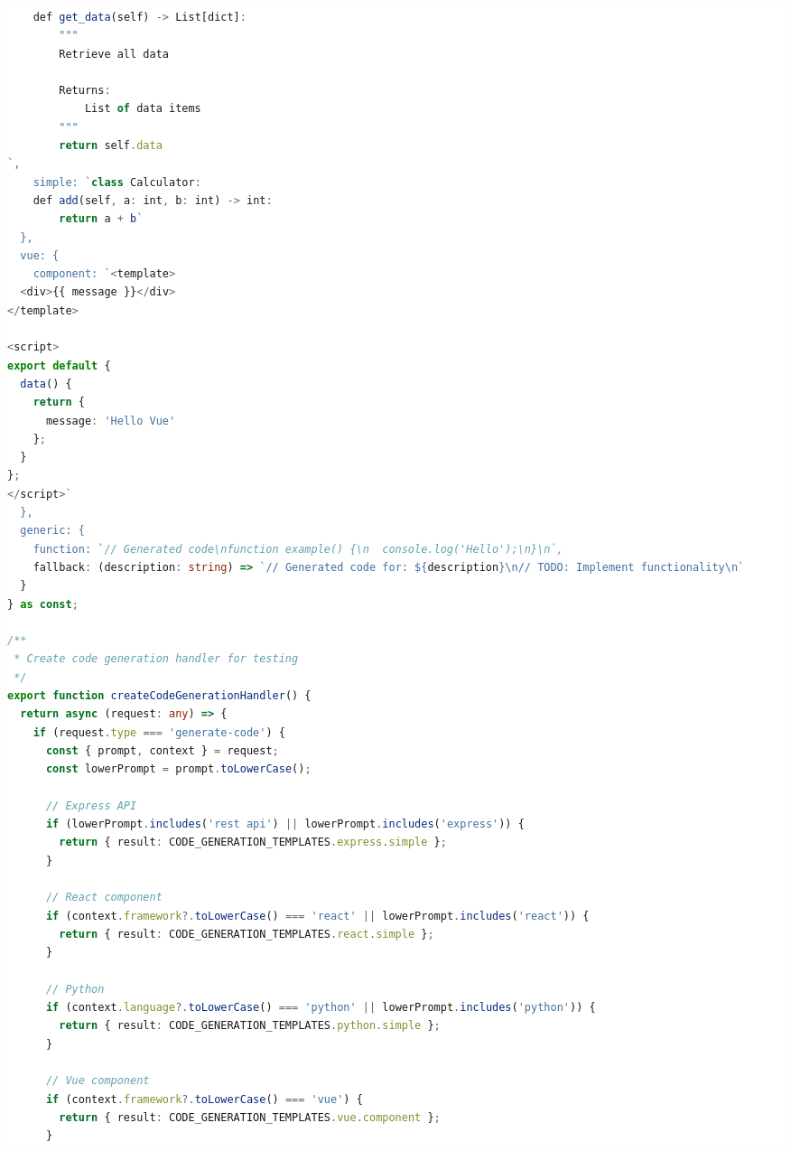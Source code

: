 ```typescript
    def get_data(self) -> List[dict]:
        """
        Retrieve all data

        Returns:
            List of data items
        """
        return self.data
`,
    simple: `class Calculator:
    def add(self, a: int, b: int) -> int:
        return a + b`
  },
  vue: {
    component: `<template>
  <div>{{ message }}</div>
</template>

<script>
export default {
  data() {
    return {
      message: 'Hello Vue'
    };
  }
};
</script>`
  },
  generic: {
    function: `// Generated code\nfunction example() {\n  console.log('Hello');\n}\n`,
    fallback: (description: string) => `// Generated code for: ${description}\n// TODO: Implement functionality\n`
  }
} as const;

/**
 * Create code generation handler for testing
 */
export function createCodeGenerationHandler() {
  return async (request: any) => {
    if (request.type === 'generate-code') {
      const { prompt, context } = request;
      const lowerPrompt = prompt.toLowerCase();

      // Express API
      if (lowerPrompt.includes('rest api') || lowerPrompt.includes('express')) {
        return { result: CODE_GENERATION_TEMPLATES.express.simple };
      }

      // React component
      if (context.framework?.toLowerCase() === 'react' || lowerPrompt.includes('react')) {
        return { result: CODE_GENERATION_TEMPLATES.react.simple };
      }

      // Python
      if (context.language?.toLowerCase() === 'python' || lowerPrompt.includes('python')) {
        return { result: CODE_GENERATION_TEMPLATES.python.simple };
      }

      // Vue component
      if (context.framework?.toLowerCase() === 'vue') {
        return { result: CODE_GENERATION_TEMPLATES.vue.component };
      }
```